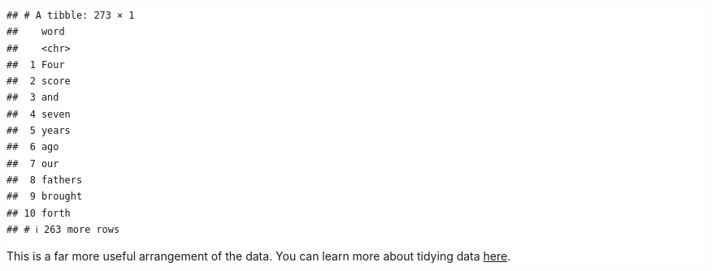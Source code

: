     ## # A tibble: 273 × 1
    ##    word   
    ##    <chr>  
    ##  1 Four   
    ##  2 score  
    ##  3 and    
    ##  4 seven  
    ##  5 years  
    ##  6 ago    
    ##  7 our    
    ##  8 fathers
    ##  9 brought
    ## 10 forth  
    ## # ℹ 263 more rows

This is a far more useful arrangement of the data. You can learn more
about tidying data [here](https://posit.cloud/learn/primers/4).
